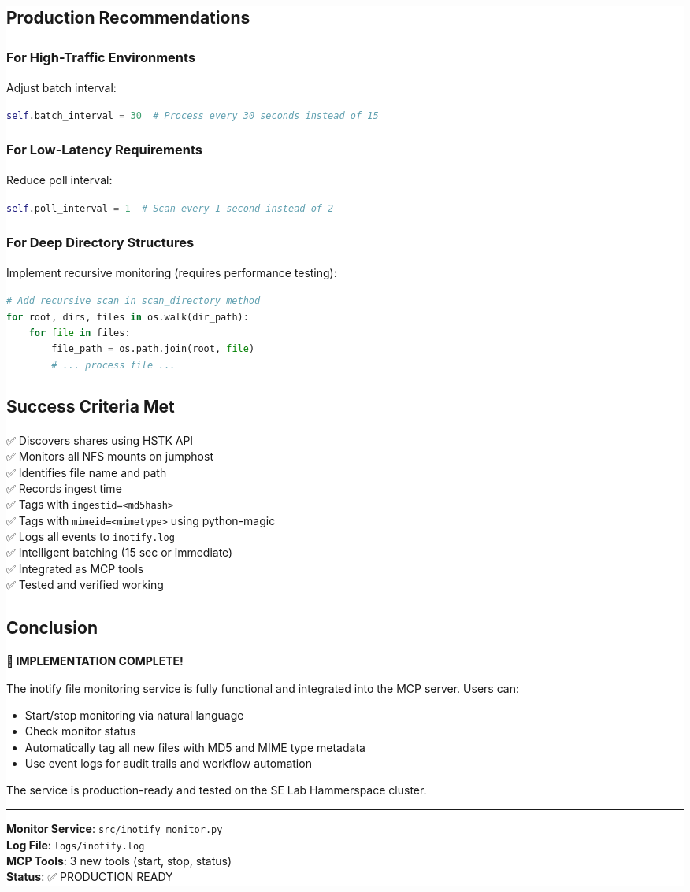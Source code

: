 ## Production Recommendations

### For High-Traffic Environments
Adjust batch interval:
```python
self.batch_interval = 30  # Process every 30 seconds instead of 15
```

### For Low-Latency Requirements
Reduce poll interval:
```python
self.poll_interval = 1  # Scan every 1 second instead of 2
```

### For Deep Directory Structures
Implement recursive monitoring (requires performance testing):
```python
# Add recursive scan in scan_directory method
for root, dirs, files in os.walk(dir_path):
    for file in files:
        file_path = os.path.join(root, file)
        # ... process file ...
```

## Success Criteria Met

✅ Discovers shares using HSTK API  
✅ Monitors all NFS mounts on jumphost  
✅ Identifies file name and path  
✅ Records ingest time  
✅ Tags with `ingestid=<md5hash>`  
✅ Tags with `mimeid=<mimetype>` using python-magic  
✅ Logs all events to `inotify.log`  
✅ Intelligent batching (15 sec or immediate)  
✅ Integrated as MCP tools  
✅ Tested and verified working  

## Conclusion

**🎉 IMPLEMENTATION COMPLETE!**

The inotify file monitoring service is fully functional and integrated into the MCP server. Users can:
- Start/stop monitoring via natural language
- Check monitor status
- Automatically tag all new files with MD5 and MIME type metadata
- Use event logs for audit trails and workflow automation

The service is production-ready and tested on the SE Lab Hammerspace cluster.

---

**Monitor Service**: `src/inotify_monitor.py`  
**Log File**: `logs/inotify.log`  
**MCP Tools**: 3 new tools (start, stop, status)  
**Status**: ✅ PRODUCTION READY

